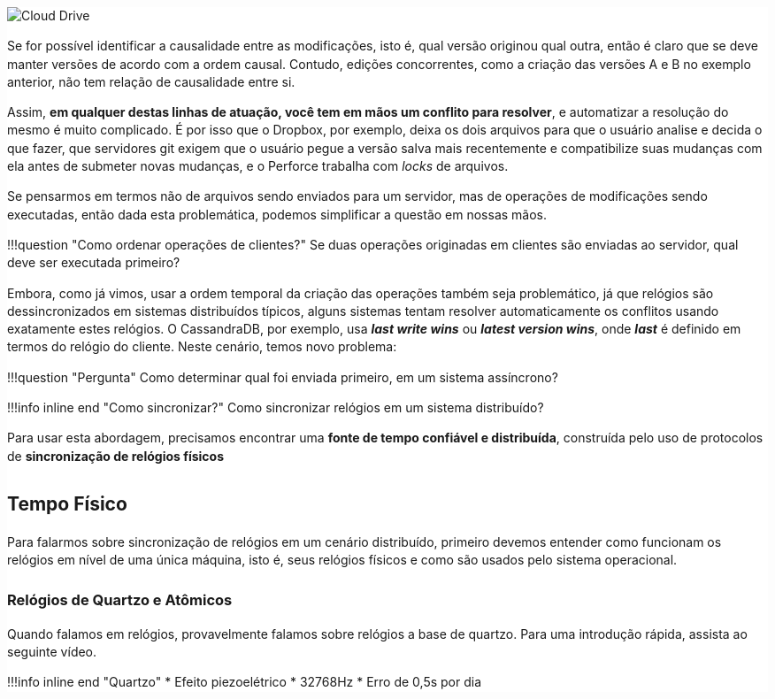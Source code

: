 ![Cloud Drive](drawings/cloud_drive.drawio#5)



Se for possível identificar a causalidade entre as modificações, isto é, qual versão originou qual outra, então é claro que se deve manter versões de acordo com a ordem causal.
Contudo, edições concorrentes, como a criação das versões A e B no exemplo anterior, não tem relação de causalidade entre si.

Assim, **em qualquer destas linhas de atuação, você tem em mãos um conflito para resolver**, e automatizar a resolução do mesmo é muito complicado. É por isso que o Dropbox, por exemplo, deixa os dois arquivos para que o usuário analise e decida o que fazer, que servidores git exigem que o usuário pegue a versão salva mais recentemente e compatibilize suas mudanças com ela antes de submeter novas mudanças, e o Perforce trabalha com *locks*  de arquivos.

Se pensarmos em termos não de arquivos sendo enviados para um servidor, mas de operações de modificações sendo executadas, então dada esta problemática, podemos simplificar a questão em nossas mãos.

!!!question "Como ordenar operações de clientes?"
     Se duas operações originadas em clientes são enviadas ao servidor, qual deve ser executada primeiro?


Embora, como já vimos, usar a ordem temporal da criação das operações também seja problemático, já que relógios são dessincronizados em sistemas distribuídos típicos, alguns sistemas tentam resolver automaticamente os conflitos usando exatamente estes relógios. 
O CassandraDB, por exemplo, usa ***last write wins*** ou ***latest version wins***, onde ***last*** é definido em termos do relógio do cliente.
Neste cenário, temos novo problema:

!!!question "Pergunta"
      Como determinar qual foi enviada primeiro, em um sistema assíncrono?

!!!info inline end "Como sincronizar?"
    Como sincronizar relógios em um sistema distribuído?

Para usar esta abordagem, precisamos encontrar uma **fonte de tempo confiável e distribuída**, construída pelo uso de protocolos de **sincronização de relógios físicos**


## Tempo Físico

Para falarmos sobre sincronização de relógios em um cenário distribuído, primeiro devemos entender como funcionam os relógios em nível de uma única máquina, isto é, seus relógios físicos e como são usados pelo sistema operacional.

### Relógios de Quartzo e Atômicos
Quando falamos em relógios, provavelmente falamos sobre relógios a base de quartzo.
Para uma introdução rápida, assista ao seguinte vídeo.

<iframe width="560" height="315" src="https://www.youtube.com/embed/3jfgQF3jX7A" frameborder="0" allow="accelerometer; autoplay; encrypted-media; gyroscope; picture-in-picture" allowfullscreen></iframe>


!!!info inline end "Quartzo"
    * Efeito piezoelétrico
    * 32768Hz
    * Erro de 0,5s por dia
